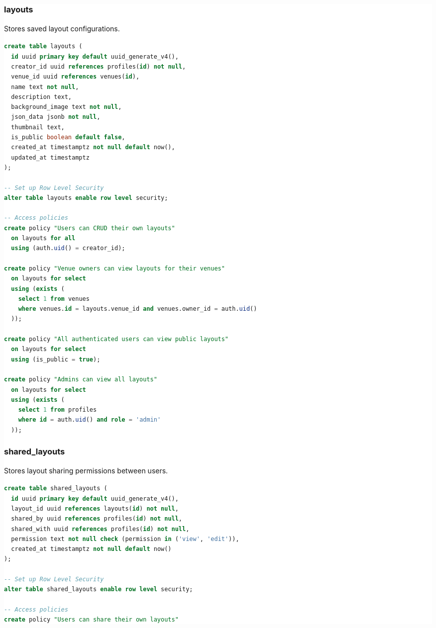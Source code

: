 ### layouts

Stores saved layout configurations.

```sql
create table layouts (
  id uuid primary key default uuid_generate_v4(),
  creator_id uuid references profiles(id) not null,
  venue_id uuid references venues(id),
  name text not null,
  description text,
  background_image text not null,
  json_data jsonb not null,
  thumbnail text,
  is_public boolean default false,
  created_at timestamptz not null default now(),
  updated_at timestamptz
);

-- Set up Row Level Security
alter table layouts enable row level security;

-- Access policies
create policy "Users can CRUD their own layouts"
  on layouts for all
  using (auth.uid() = creator_id);

create policy "Venue owners can view layouts for their venues"
  on layouts for select
  using (exists (
    select 1 from venues
    where venues.id = layouts.venue_id and venues.owner_id = auth.uid()
  ));

create policy "All authenticated users can view public layouts"
  on layouts for select
  using (is_public = true);

create policy "Admins can view all layouts"
  on layouts for select
  using (exists (
    select 1 from profiles
    where id = auth.uid() and role = 'admin'
  ));
```

### shared_layouts

Stores layout sharing permissions between users.

```sql
create table shared_layouts (
  id uuid primary key default uuid_generate_v4(),
  layout_id uuid references layouts(id) not null,
  shared_by uuid references profiles(id) not null,
  shared_with uuid references profiles(id) not null,
  permission text not null check (permission in ('view', 'edit')),
  created_at timestamptz not null default now()
);

-- Set up Row Level Security
alter table shared_layouts enable row level security;

-- Access policies
create policy "Users can share their own layouts"
```
